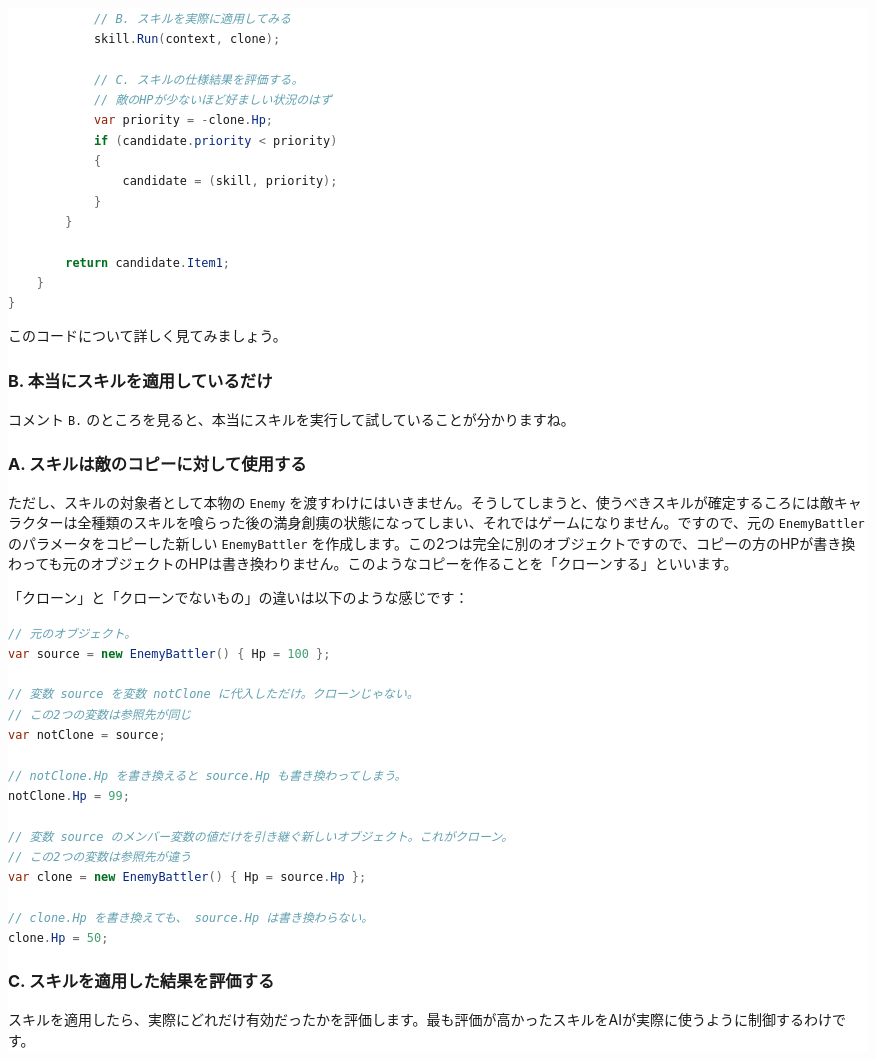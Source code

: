 ```csharp:PlayerAi.cs
            // B. スキルを実際に適用してみる
            skill.Run(context, clone);

            // C. スキルの仕様結果を評価する。
            // 敵のHPが少ないほど好ましい状況のはず
            var priority = -clone.Hp;
            if (candidate.priority < priority)
            {
                candidate = (skill, priority);
            }
        }

        return candidate.Item1;
    }
}
```

このコードについて詳しく見てみましょう。

### B. 本当にスキルを適用しているだけ

コメント `B.` のところを見ると、本当にスキルを実行して試していることが分かりますね。

### A. スキルは敵のコピーに対して使用する

ただし、スキルの対象者として本物の `Enemy` を渡すわけにはいきません。そうしてしまうと、使うべきスキルが確定するころには敵キャラクターは全種類のスキルを喰らった後の満身創痍の状態になってしまい、それではゲームになりません。ですので、元の `EnemyBattler` のパラメータをコピーした新しい `EnemyBattler` を作成します。この2つは完全に別のオブジェクトですので、コピーの方のHPが書き換わっても元のオブジェクトのHPは書き換わりません。このようなコピーを作ることを「クローンする」といいます。

「クローン」と「クローンでないもの」の違いは以下のような感じです：

```csharp
// 元のオブジェクト。
var source = new EnemyBattler() { Hp = 100 };

// 変数 source を変数 notClone に代入しただけ。クローンじゃない。
// この2つの変数は参照先が同じ
var notClone = source;

// notClone.Hp を書き換えると source.Hp も書き換わってしまう。
notClone.Hp = 99;

// 変数 source のメンバー変数の値だけを引き継ぐ新しいオブジェクト。これがクローン。
// この2つの変数は参照先が違う
var clone = new EnemyBattler() { Hp = source.Hp };

// clone.Hp を書き換えても、 source.Hp は書き換わらない。
clone.Hp = 50;
```

### C. スキルを適用した結果を評価する

スキルを適用したら、実際にどれだけ有効だったかを評価します。最も評価が高かったスキルをAIが実際に使うように制御するわけです。
